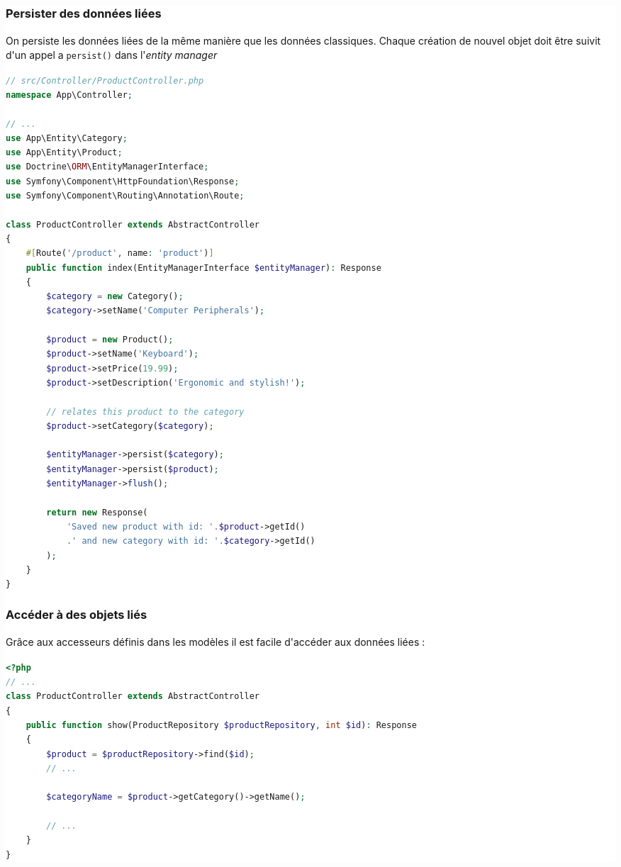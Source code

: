 ### Persister des données liées

On persiste les données liées de la même manière que les données classiques. Chaque création de nouvel objet doit être suivit d'un appel a `persist()` dans l'_entity manager_

```php
// src/Controller/ProductController.php
namespace App\Controller;

// ...
use App\Entity\Category;
use App\Entity\Product;
use Doctrine\ORM\EntityManagerInterface;
use Symfony\Component\HttpFoundation\Response;
use Symfony\Component\Routing\Annotation\Route;

class ProductController extends AbstractController
{
    #[Route('/product', name: 'product')]
    public function index(EntityManagerInterface $entityManager): Response
    {
        $category = new Category();
        $category->setName('Computer Peripherals');

        $product = new Product();
        $product->setName('Keyboard');
        $product->setPrice(19.99);
        $product->setDescription('Ergonomic and stylish!');

        // relates this product to the category
        $product->setCategory($category);

        $entityManager->persist($category);
        $entityManager->persist($product);
        $entityManager->flush();

        return new Response(
            'Saved new product with id: '.$product->getId()
            .' and new category with id: '.$category->getId()
        );
    }
}
```


### Accéder à des objets liés

Grâce aux accesseurs définis dans les modèles il est facile d'accéder aux données liées :




```php
<?php
// ...
class ProductController extends AbstractController
{
    public function show(ProductRepository $productRepository, int $id): Response
    {
        $product = $productRepository->find($id);
        // ...

        $categoryName = $product->getCategory()->getName();

        // ...
    }
}
```